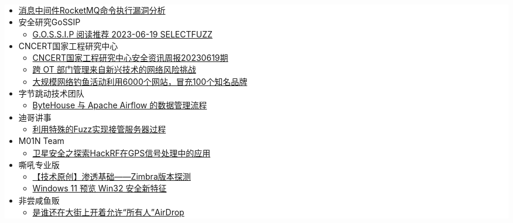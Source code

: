   - [消息中间件RocketMQ命令执行漏洞分析](https://mp.weixin.qq.com/s?__biz=MzUzMDUxNTE1Mw==&mid=2247501525&idx=1&sn=862cca5c62d3b6958a193629f606c8d1&chksm=fa52136bcd259a7dcb9e6af31e77d15af6c408f379ba8a284ae32e8bafe98e6e62d309d093fb&scene=58&subscene=0#rd)
- 安全研究GoSSIP
  - [G.O.S.S.I.P 阅读推荐 2023-06-19 SELECTFUZZ](https://mp.weixin.qq.com/s?__biz=Mzg5ODUxMzg0Ng==&mid=2247495588&idx=1&sn=acae908208396c7a9e54afaf83aa4524&chksm=c063c17df714486bc201c3d4df68da11edca4ca1feed9131d6ffd4b2bdf2deff4f9f640e1dbe&scene=58&subscene=0#rd)
- CNCERT国家工程研究中心
  - [CNCERT国家工程研究中心安全资讯周报20230619期](https://mp.weixin.qq.com/s?__biz=MzUzNDYxOTA1NA==&mid=2247538163&idx=1&sn=a0d34f98b3dde53910c03d30734b2882&chksm=fa93e332cde46a24e048989b773a4d7028ed2fcfff8f79fdd79362b5b2034b27d6a6b7176219&scene=58&subscene=0#rd)
  - [跨 OT 部门管理来自新兴技术的网络风险挑战](https://mp.weixin.qq.com/s?__biz=MzUzNDYxOTA1NA==&mid=2247538163&idx=2&sn=ed8b94e817bc3596f9166e2ed7f61356&chksm=fa93e332cde46a24bbd7d04eab614e1581f85862dad2080e8acdaf53337b074cb2fd9d5a2455&scene=58&subscene=0#rd)
  - [大规模网络钓鱼活动利用6000个网站，冒充100个知名品牌](https://mp.weixin.qq.com/s?__biz=MzUzNDYxOTA1NA==&mid=2247538163&idx=3&sn=7240ba6e8e3cae26b81c17740f904494&chksm=fa93e332cde46a24027262b5af09e5fd60ef4c38b0d7d217735727468becf919752f27715c66&scene=58&subscene=0#rd)
- 字节跳动技术团队
  - [ByteHouse 与 Apache Airflow 的数据管理流程](https://mp.weixin.qq.com/s?__biz=MzI1MzYzMjE0MQ==&mid=2247503250&idx=1&sn=433d322647802bba3221a2763815209a&chksm=e9d30670dea48f663ec07250b2cd0f46a280534d2d988b5758237fb835fe3bd08b0df041c11a&scene=58&subscene=0#rd)
- 迪哥讲事
  - [利用特殊的Fuzz实现接管服务器过程](https://mp.weixin.qq.com/s?__biz=MzIzMTIzNTM0MA==&mid=2247490086&idx=1&sn=c0d4aee76af51a09da3c1456e7839b93&chksm=e8a61045dfd199530dc231489d59d6404b940ec4c92ad76c0380cba5c0287555713ba2a719e5&scene=58&subscene=0#rd)
- M01N Team
  - [卫星安全之探索HackRF在GPS信号处理中的应用](https://mp.weixin.qq.com/s?__biz=MzkyMTI0NjA3OA==&mid=2247491642&idx=1&sn=e74f2fdbe7dfa3f11d0d7fbf33468c9d&chksm=c184202bf6f3a93d05304cbfa9848cdb95910cde6f7dcc14bfc2f41cdb857858117a84c85b8c&scene=58&subscene=0#rd)
- 嘶吼专业版
  - [【技术原创】渗透基础——Zimbra版本探测](https://mp.weixin.qq.com/s?__biz=MzI0MDY1MDU4MQ==&mid=2247562757&idx=1&sn=2d79c0548e949d919b21b1ec68de70eb&chksm=e914263fde63af29c5638d6476ff046ec3d822edc7f0f0258abf5b4dadd14548e09baced1454&scene=58&subscene=0#rd)
  - [Windows 11 预览 Win32 安全新特征](https://mp.weixin.qq.com/s?__biz=MzI0MDY1MDU4MQ==&mid=2247562757&idx=2&sn=0917765d42c40b8fd128962665ed77d2&chksm=e914263fde63af29a856e17ce57302cf2a161c95146fb53ba43a860f8fc69e891ec01a3cbf6d&scene=58&subscene=0#rd)
- 非尝咸鱼贩
  - [是谁还在大街上开着允许“所有人”AirDrop](https://mp.weixin.qq.com/s?__biz=Mzk0NDE3MTkzNQ==&mid=2247484880&idx=1&sn=77ff345f6ce1f9fa1291d81def6973e7&chksm=c329fb20f45e7236b2acb355f4ea66de01c954350b5c04075165777f5b5544071c259c486e42&scene=58&subscene=0#rd)
